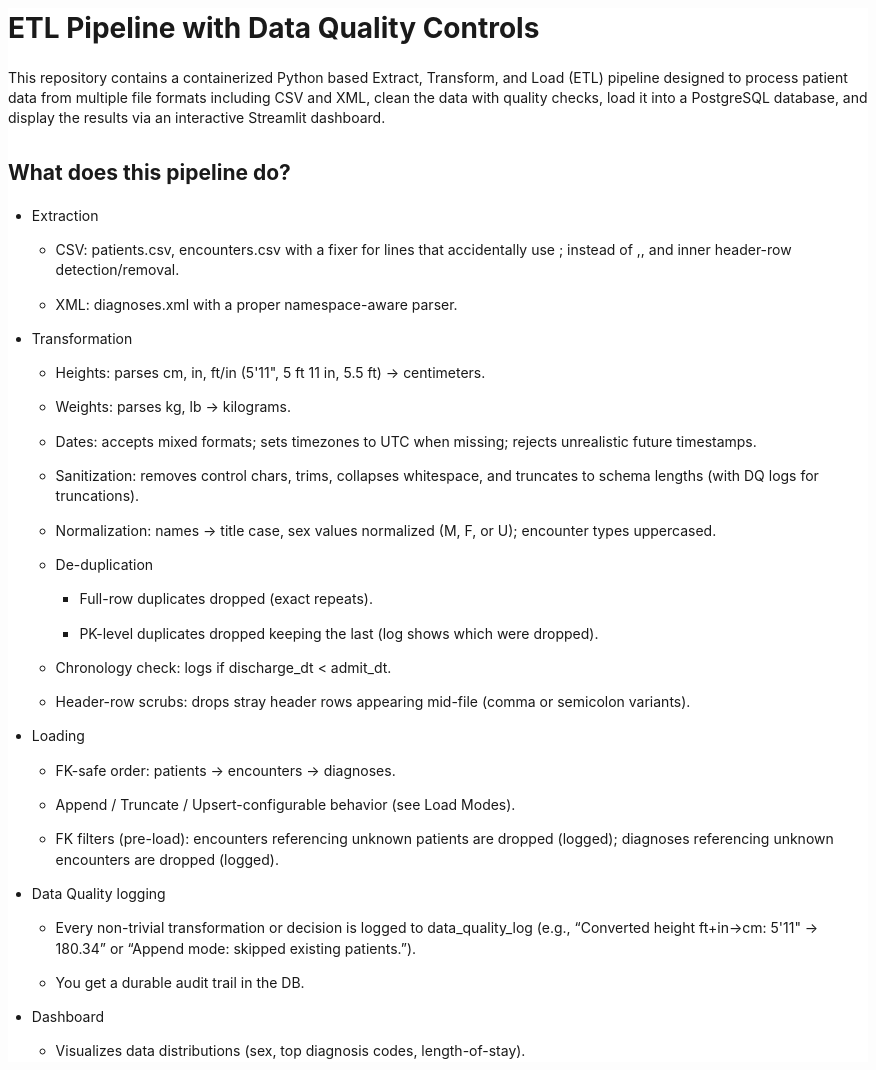 # ETL Pipeline with Data Quality Controls

This repository contains a containerized Python based Extract, Transform, and Load (ETL) pipeline designed to process patient data from multiple file formats including CSV and XML, clean the data with quality checks, load it into a PostgreSQL database, and display the results via an interactive Streamlit dashboard.

## What does this pipeline do?
* Extraction

    * CSV: patients.csv, encounters.csv with a fixer for lines that accidentally use ; instead of ,, and inner header-row detection/removal.

    * XML: diagnoses.xml with a proper namespace-aware parser.

* Transformation

    * Heights: parses cm, in, ft/in (5'11", 5 ft 11 in, 5.5 ft) → centimeters.

    * Weights: parses kg, lb → kilograms.

    * Dates: accepts mixed formats; sets timezones to UTC when missing; rejects unrealistic future timestamps.

    * Sanitization: removes control chars, trims, collapses whitespace, and truncates to schema lengths (with DQ logs for truncations).

    * Normalization: names → title case, sex values normalized (M, F, or U); encounter types uppercased.

    * De-duplication

        * Full-row duplicates dropped (exact repeats).

        * PK-level duplicates dropped keeping the last (log shows which were dropped).

    * Chronology check: logs if discharge_dt < admit_dt.

    * Header-row scrubs: drops stray header rows appearing mid-file (comma or semicolon variants).

* Loading

    * FK-safe order: patients → encounters → diagnoses.

    * Append / Truncate / Upsert-configurable behavior (see Load Modes).

    * FK filters (pre-load): encounters referencing unknown patients are dropped (logged); diagnoses referencing unknown encounters are dropped (logged).

* Data Quality logging

    * Every non-trivial transformation or decision is logged to data_quality_log (e.g., “Converted height ft+in→cm: 5'11" → 180.34” or “Append mode: skipped existing patients.”).

    * You get a durable audit trail in the DB.

* Dashboard

    * Visualizes data distributions (sex, top diagnosis codes, length-of-stay).
